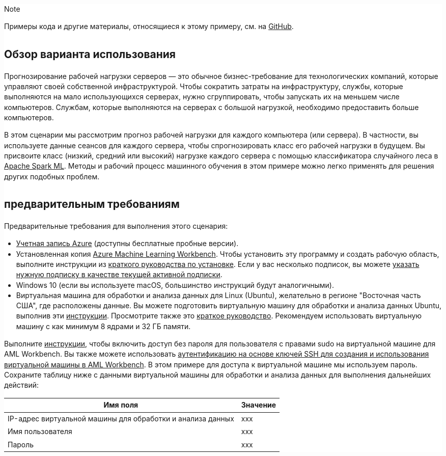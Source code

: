 > [!NOTE]
> Примеры кода и другие материалы, относящиеся к этому примеру, см. на [GitHub](https://github.com/Azure/MachineLearningSamples-BigData).
> 

## <a name="use-case-overview"></a>Обзор варианта использования

Прогнозирование рабочей нагрузки серверов — это обычное бизнес-требование для технологических компаний, которые управляют своей собственной инфраструктурой. Чтобы сократить затраты на инфраструктуру, службы, которые выполняются на мало использующихся серверах, нужно сгруппировать, чтобы запускать их на меньшем числе компьютеров. Службам, которые выполняются на серверах с большой нагрузкой, необходимо предоставить больше компьютеров. 

В этом сценарии мы рассмотрим прогноз рабочей нагрузки для каждого компьютера (или сервера). В частности, вы используете данные сеансов для каждого сервера, чтобы спрогнозировать класс его рабочей нагрузки в будущем. Вы присвоите класс (низкий, средний или высокий) нагрузке каждого сервера с помощью классификатора случайного леса в [Apache Spark ML](https://spark.apache.org/docs/2.1.1/ml-guide.html). Методы и рабочий процесс машинного обучения в этом примере можно легко применять для решения других подобных проблем. 


## <a name="prerequisites"></a>предварительным требованиям

Предварительные требования для выполнения этого сценария:

* [Учетная запись Azure](https://azure.microsoft.com/free/) (доступны бесплатные пробные версии).
* Установленная копия [Azure Machine Learning Workbench](../service/overview-what-is-azure-ml.md). Чтобы установить эту программу и создать рабочую область, выполните инструкции из [краткого руководства по установке](../service/quickstart-installation.md). Если у вас несколько подписок, вы можете [указать нужную подписку в качестве текущей активной подписки](https://docs.microsoft.com/cli/azure/account?view=azure-cli-latest#az_account_set).
* Windows 10 (если вы используете macOS, большинство инструкций будут аналогичными).
* Виртуальная машина для обработки и анализа данных для Linux (Ubuntu), желательно в регионе "Восточная часть США", где расположены данные. Вы можете подготовить виртуальную машину для обработки и анализа данных Ubuntu, выполнив эти [инструкции](https://docs.microsoft.com/azure/machine-learning/data-science-virtual-machine/dsvm-ubuntu-intro). Просмотрите также это [краткое руководство](https://ms.portal.azure.com/#create/microsoft-ads.linux-data-science-vm-ubuntulinuxdsvmubuntu). Рекомендуем использовать виртуальную машину с как минимум 8 ядрами и 32 ГБ памяти. 

Выполните [инструкции](../service/known-issues-and-troubleshooting-guide.md#remove-vm-execution-error-no-tty-present), чтобы включить доступ без пароля для пользователя с правами sudo на виртуальной машине для AML Workbench.  Вы также можете использовать [аутентификацию на основе ключей SSH для создания и использования виртуальной машины в AML Workbench](experimentation-service-configuration.md#using-ssh-key-based-authentication-for-creating-and-using-compute-targets). В этом примере для доступа к виртуальной машине мы используем пароль.  Сохраните таблицу ниже с данными виртуальной машины для обработки и анализа данных для выполнения дальнейших действий:

 Имя поля| Значение |  
 |------------|------|
IP-адрес виртуальной машины для обработки и анализа данных | xxx|
 Имя пользователя  | xxx|
 Пароль   | xxx|
